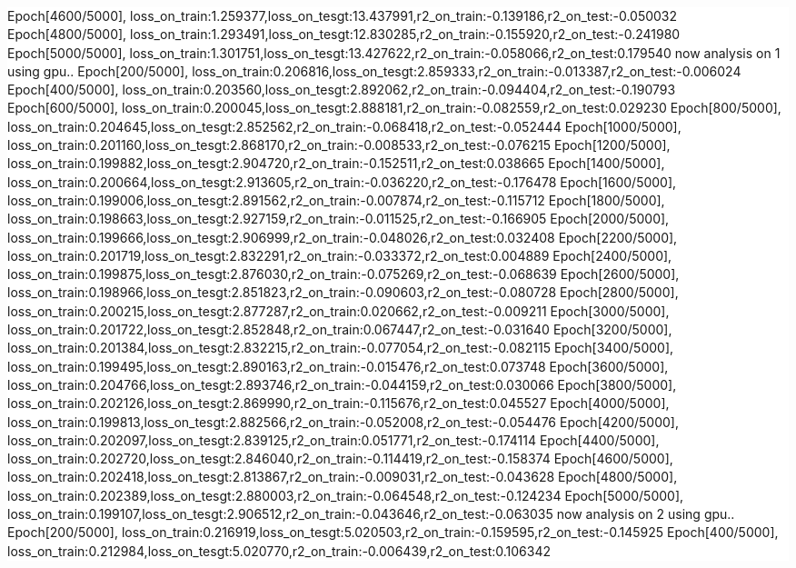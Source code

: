 Epoch[4600/5000], loss_on_train:1.259377,loss_on_tesgt:13.437991,r2_on_train:-0.139186,r2_on_test:-0.050032
Epoch[4800/5000], loss_on_train:1.293491,loss_on_tesgt:12.830285,r2_on_train:-0.155920,r2_on_test:-0.241980
Epoch[5000/5000], loss_on_train:1.301751,loss_on_tesgt:13.427622,r2_on_train:-0.058066,r2_on_test:0.179540
now analysis on  1
 using gpu.. 
Epoch[200/5000], loss_on_train:0.206816,loss_on_tesgt:2.859333,r2_on_train:-0.013387,r2_on_test:-0.006024
Epoch[400/5000], loss_on_train:0.203560,loss_on_tesgt:2.892062,r2_on_train:-0.094404,r2_on_test:-0.190793
Epoch[600/5000], loss_on_train:0.200045,loss_on_tesgt:2.888181,r2_on_train:-0.082559,r2_on_test:0.029230
Epoch[800/5000], loss_on_train:0.204645,loss_on_tesgt:2.852562,r2_on_train:-0.068418,r2_on_test:-0.052444
Epoch[1000/5000], loss_on_train:0.201160,loss_on_tesgt:2.868170,r2_on_train:-0.008533,r2_on_test:-0.076215
Epoch[1200/5000], loss_on_train:0.199882,loss_on_tesgt:2.904720,r2_on_train:-0.152511,r2_on_test:0.038665
Epoch[1400/5000], loss_on_train:0.200664,loss_on_tesgt:2.913605,r2_on_train:-0.036220,r2_on_test:-0.176478
Epoch[1600/5000], loss_on_train:0.199006,loss_on_tesgt:2.891562,r2_on_train:-0.007874,r2_on_test:-0.115712
Epoch[1800/5000], loss_on_train:0.198663,loss_on_tesgt:2.927159,r2_on_train:-0.011525,r2_on_test:-0.166905
Epoch[2000/5000], loss_on_train:0.199666,loss_on_tesgt:2.906999,r2_on_train:-0.048026,r2_on_test:0.032408
Epoch[2200/5000], loss_on_train:0.201719,loss_on_tesgt:2.832291,r2_on_train:-0.033372,r2_on_test:0.004889
Epoch[2400/5000], loss_on_train:0.199875,loss_on_tesgt:2.876030,r2_on_train:-0.075269,r2_on_test:-0.068639
Epoch[2600/5000], loss_on_train:0.198966,loss_on_tesgt:2.851823,r2_on_train:-0.090603,r2_on_test:-0.080728
Epoch[2800/5000], loss_on_train:0.200215,loss_on_tesgt:2.877287,r2_on_train:0.020662,r2_on_test:-0.009211
Epoch[3000/5000], loss_on_train:0.201722,loss_on_tesgt:2.852848,r2_on_train:0.067447,r2_on_test:-0.031640
Epoch[3200/5000], loss_on_train:0.201384,loss_on_tesgt:2.832215,r2_on_train:-0.077054,r2_on_test:-0.082115
Epoch[3400/5000], loss_on_train:0.199495,loss_on_tesgt:2.890163,r2_on_train:-0.015476,r2_on_test:0.073748
Epoch[3600/5000], loss_on_train:0.204766,loss_on_tesgt:2.893746,r2_on_train:-0.044159,r2_on_test:0.030066
Epoch[3800/5000], loss_on_train:0.202126,loss_on_tesgt:2.869990,r2_on_train:-0.115676,r2_on_test:0.045527
Epoch[4000/5000], loss_on_train:0.199813,loss_on_tesgt:2.882566,r2_on_train:-0.052008,r2_on_test:-0.054476
Epoch[4200/5000], loss_on_train:0.202097,loss_on_tesgt:2.839125,r2_on_train:0.051771,r2_on_test:-0.174114
Epoch[4400/5000], loss_on_train:0.202720,loss_on_tesgt:2.846040,r2_on_train:-0.114419,r2_on_test:-0.158374
Epoch[4600/5000], loss_on_train:0.202418,loss_on_tesgt:2.813867,r2_on_train:-0.009031,r2_on_test:-0.043628
Epoch[4800/5000], loss_on_train:0.202389,loss_on_tesgt:2.880003,r2_on_train:-0.064548,r2_on_test:-0.124234
Epoch[5000/5000], loss_on_train:0.199107,loss_on_tesgt:2.906512,r2_on_train:-0.043646,r2_on_test:-0.063035
now analysis on  2
 using gpu.. 
Epoch[200/5000], loss_on_train:0.216919,loss_on_tesgt:5.020503,r2_on_train:-0.159595,r2_on_test:-0.145925
Epoch[400/5000], loss_on_train:0.212984,loss_on_tesgt:5.020770,r2_on_train:-0.006439,r2_on_test:0.106342